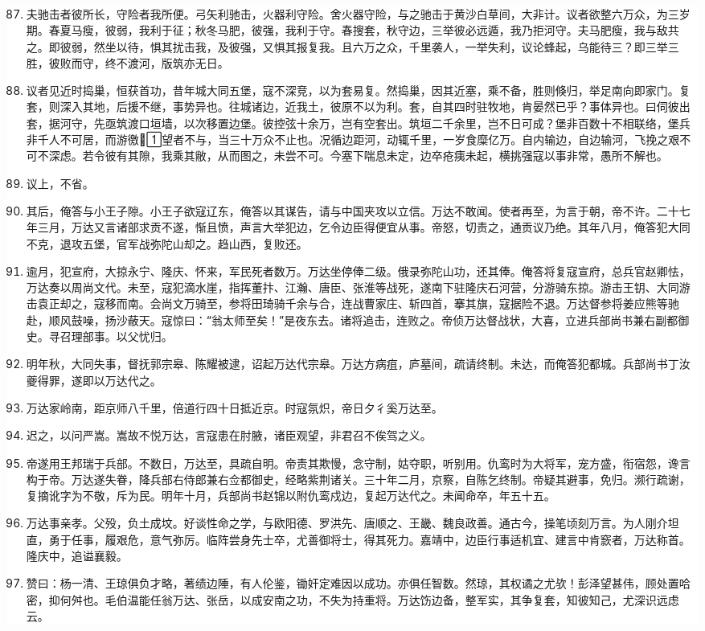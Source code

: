 87. <span id="列传第八十六-87"></span>
夫驰击者彼所长，守险者我所便。弓矢利驰击，火器利守险。舍火器守险，与之驰击于黄沙白草间，大非计。议者欲整六万众，为三岁期。春夏马瘦，彼弱，我利于征；秋冬马肥，彼强，我利于守。春搜套，秋守边，三举彼必远遁，我乃拒河守。夫马肥瘦，我与敌共之。即彼弱，然坐以待，惧其扰击我，及彼强，又惧其报复我。且六万之众，千里袭人，一举失利，议论蜂起，乌能待三？即三举三胜，彼败而守，终不渡河，版筑亦无日。

88. <span id="列传第八十六-88"></span>
议者见近时捣巢，恒获首功，昔年城大同五堡，寇不深竞，以为套易复。然捣巢，因其近塞，乘不备，胜则倏归，举足南向即家门。复套，则深入其地，后援不继，事势异也。往城诸边，近我土，彼原不以为利。套，自其四时驻牧地，肯晏然已乎？事体异也。曰伺彼出套，据河守，先亟筑渡口垣墙，以次移置边堡。彼控弦十余万，岂有空套出。筑垣二千余里，岂不日可成？堡非百数十不相联络，堡兵非千人不可居，而游徼望者不与，当三十万众不止也。况循边距河，动辄千里，一岁食糜亿万。自内输边，自边输河，飞挽之艰不可不深虑。若令彼有其隙，我乘其敝，从而图之，未尝不可。今塞下喘息未定，边卒疮痍未起，横挑强寇以事非常，愚所不解也。

89. <span id="列传第八十六-89"></span>
议上，不省。

90. <span id="列传第八十六-90"></span>
其后，俺答与小王子隙。小王子欲寇辽东，俺答以其谋告，请与中国夹攻以立信。万达不敢闻。使者再至，为言于朝，帝不许。二十七年三月，万达又言诸部求贡不遂，惭且愤，声言大举犯边，乞令边臣得便宜从事。帝怒，切责之，通贡议乃绝。其年八月，俺答犯大同不克，退攻五堡，官军战弥陀山却之。趋山西，复败还。

91. <span id="列传第八十六-91"></span>
逾月，犯宣府，大掠永宁、隆庆、怀来，军民死者数万。万达坐停俸二级。俄录弥陀山功，还其俸。俺答将复寇宣府，总兵官赵卿怯，万达奏以周尚文代。未至，寇犯滴水崖，指挥董抃、江瀚、唐臣、张淮等战死，遂南下驻隆庆石河营，分游骑东掠。游击王钥、大同游击袁正却之，寇移而南。会尚文万骑至，参将田琦骑千余与合，连战曹家庄、斩四首，搴其旗，寇据险不退。万达督参将姜应熊等驰赴，顺风鼓噪，扬沙蔽天。寇惊曰：“翁太师至矣！”是夜东去。诸将追击，连败之。帝侦万达督战状，大喜，立进兵部尚书兼右副都御史。寻召理部事。以父忧归。

92. <span id="列传第八十六-92"></span>
明年秋，大同失事，督抚郭宗皋、陈耀被逮，诏起万达代宗皋。万达方病疽，庐墓间，疏请终制。未达，而俺答犯都城。兵部尚书丁汝夔得罪，遂即以万达代之。

93. <span id="列传第八十六-93"></span>
万达家岭南，距京师八千里，倍道行四十日抵近京。时寇氛炽，帝日夕彳奚万达至。

94. <span id="列传第八十六-94"></span>
迟之，以问严嵩。嵩故不悦万达，言寇患在肘腋，诸臣观望，非君召不俟驾之义。

95. <span id="列传第八十六-95"></span>
帝遂用王邦瑞于兵部。不数日，万达至，具疏自明。帝责其欺慢，念守制，姑夺职，听别用。仇鸾时为大将军，宠方盛，衔宿怨，谗言构于帝。万达遂失眷，降兵部右侍郎兼右佥都御史，经略紫荆诸关。三十年二月，京察，自陈乞终制。帝疑其避事，免归。濒行疏谢，复摘讹字为不敬，斥为民。明年十月，兵部尚书赵锦以附仇鸾戍边，复起万达代之。未闻命卒，年五十五。

96. <span id="列传第八十六-96"></span>
万达事亲孝。父殁，负土成坟。好谈性命之学，与欧阳德、罗洪先、唐顺之、王畿、魏良政善。通古今，操笔顷刻万言。为人刚介坦直，勇于任事，履艰危，意气弥厉。临阵尝身先士卒，尤善御将士，得其死力。嘉靖中，边臣行事适机宜、建言中肯窾者，万达称首。隆庆中，追谥襄毅。

97. <span id="列传第八十六-97"></span>
赞曰：杨一清、王琼俱负才略，著绩边陲，有人伦鉴，锄奸定难因以成功。亦俱任智数。然琼，其权谲之尤欤！彭泽望甚伟，顾处置哈密，抑何舛也。毛伯温能任翁万达、张岳，以成安南之功，不失为持重将。万达饬边备，整军实，其争复套，知彼知己，尤深识远虑云。
